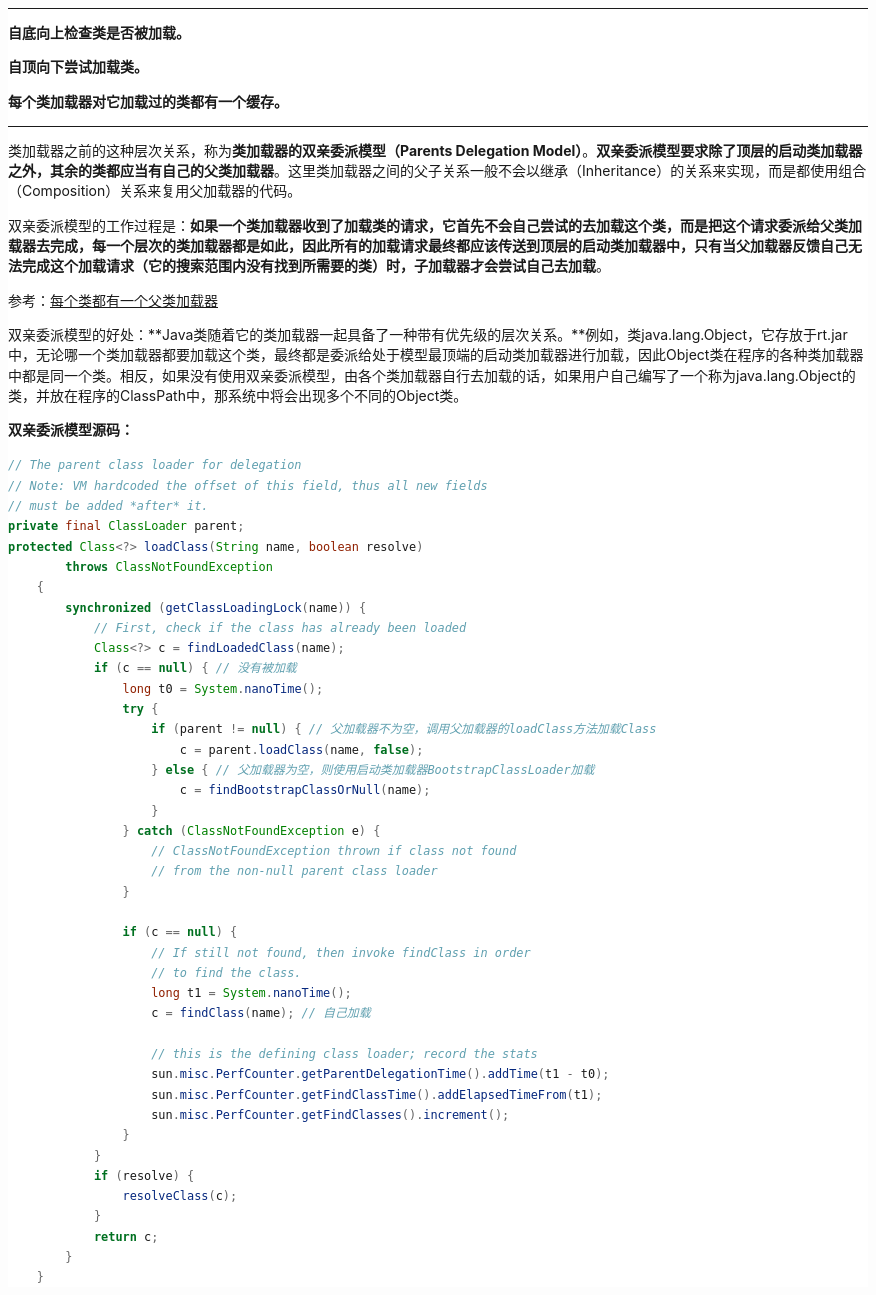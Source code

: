 ------

**自底向上检查类是否被加载。**  

**自顶向下尝试加载类。**   

**每个类加载器对它加载过的类都有一个缓存。**  

------

类加载器之前的这种层次关系，称为**类加载器的双亲委派模型（Parents Delegation Model）**。**双亲委派模型要求除了顶层的启动类加载器之外，其余的类都应当有自己的父类加载器**。这里类加载器之间的父子关系一般不会以继承（Inheritance）的关系来实现，而是都使用组合（Composition）关系来复用父加载器的代码。  

双亲委派模型的工作过程是：**如果一个类加载器收到了加载类的请求，它首先不会自己尝试的去加载这个类，而是把这个请求委派给父类加载器去完成，每一个层次的类加载器都是如此，因此所有的加载请求最终都应该传送到顶层的启动类加载器中，只有当父加载器反馈自己无法完成这个加载请求（它的搜索范围内没有找到所需要的类）时，子加载器才会尝试自己去加载**。  

参考：[每个类都有一个父类加载器](https://github.com/QuanWenLan/JavaGuide/blob/master/docs/java/jvm/%E7%B1%BB%E5%8A%A0%E8%BD%BD%E5%99%A8.md) 

双亲委派模型的好处：**Java类随着它的类加载器一起具备了一种带有优先级的层次关系。**例如，类java.lang.Object，它存放于rt.jar中，无论哪一个类加载器都要加载这个类，最终都是委派给处于模型最顶端的启动类加载器进行加载，因此Object类在程序的各种类加载器中都是同一个类。相反，如果没有使用双亲委派模型，由各个类加载器自行去加载的话，如果用户自己编写了一个称为java.lang.Object的类，并放在程序的ClassPath中，那系统中将会出现多个不同的Object类。  

**双亲委派模型源码：**   

``` java 
// The parent class loader for delegation
// Note: VM hardcoded the offset of this field, thus all new fields
// must be added *after* it.
private final ClassLoader parent;
protected Class<?> loadClass(String name, boolean resolve)
        throws ClassNotFoundException
    {
        synchronized (getClassLoadingLock(name)) {
            // First, check if the class has already been loaded
            Class<?> c = findLoadedClass(name);
            if (c == null) { // 没有被加载
                long t0 = System.nanoTime();
                try {
                    if (parent != null) { // 父加载器不为空，调用父加载器的loadClass方法加载Class
                        c = parent.loadClass(name, false);
                    } else { // 父加载器为空，则使用启动类加载器BootstrapClassLoader加载
                        c = findBootstrapClassOrNull(name);
                    }
                } catch (ClassNotFoundException e) {
                    // ClassNotFoundException thrown if class not found
                    // from the non-null parent class loader
                }

                if (c == null) {
                    // If still not found, then invoke findClass in order
                    // to find the class.
                    long t1 = System.nanoTime();
                    c = findClass(name); // 自己加载

                    // this is the defining class loader; record the stats
                    sun.misc.PerfCounter.getParentDelegationTime().addTime(t1 - t0);
                    sun.misc.PerfCounter.getFindClassTime().addElapsedTimeFrom(t1);
                    sun.misc.PerfCounter.getFindClasses().increment();
                }
            }
            if (resolve) {
                resolveClass(c);
            }
            return c;
        }
    }
```